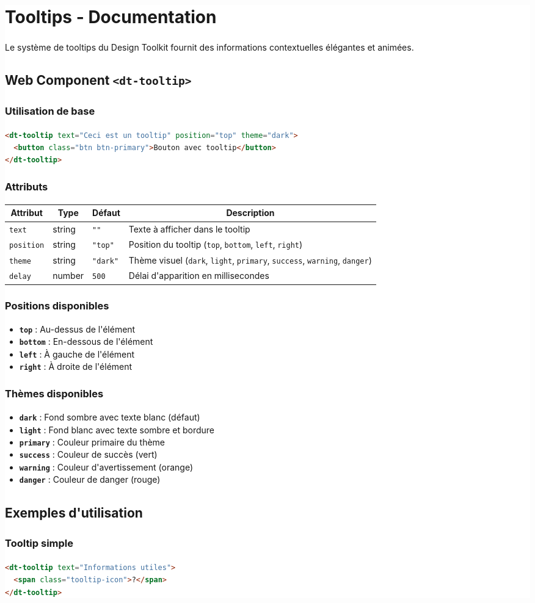 # Tooltips - Documentation

Le système de tooltips du Design Toolkit fournit des informations contextuelles élégantes et animées.

## Web Component `<dt-tooltip>`

### Utilisation de base

```html
<dt-tooltip text="Ceci est un tooltip" position="top" theme="dark">
  <button class="btn btn-primary">Bouton avec tooltip</button>
</dt-tooltip>
```

### Attributs

| Attribut | Type | Défaut | Description |
|----------|------|--------|-------------|
| `text` | string | `""` | Texte à afficher dans le tooltip |
| `position` | string | `"top"` | Position du tooltip (`top`, `bottom`, `left`, `right`) |
| `theme` | string | `"dark"` | Thème visuel (`dark`, `light`, `primary`, `success`, `warning`, `danger`) |
| `delay` | number | `500` | Délai d'apparition en millisecondes |

### Positions disponibles

- **`top`** : Au-dessus de l'élément
- **`bottom`** : En-dessous de l'élément  
- **`left`** : À gauche de l'élément
- **`right`** : À droite de l'élément

### Thèmes disponibles

- **`dark`** : Fond sombre avec texte blanc (défaut)
- **`light`** : Fond blanc avec texte sombre et bordure
- **`primary`** : Couleur primaire du thème
- **`success`** : Couleur de succès (vert)
- **`warning`** : Couleur d'avertissement (orange)
- **`danger`** : Couleur de danger (rouge)

## Exemples d'utilisation

### Tooltip simple

```html
<dt-tooltip text="Informations utiles">
  <span class="tooltip-icon">?</span>
</dt-tooltip>
```
